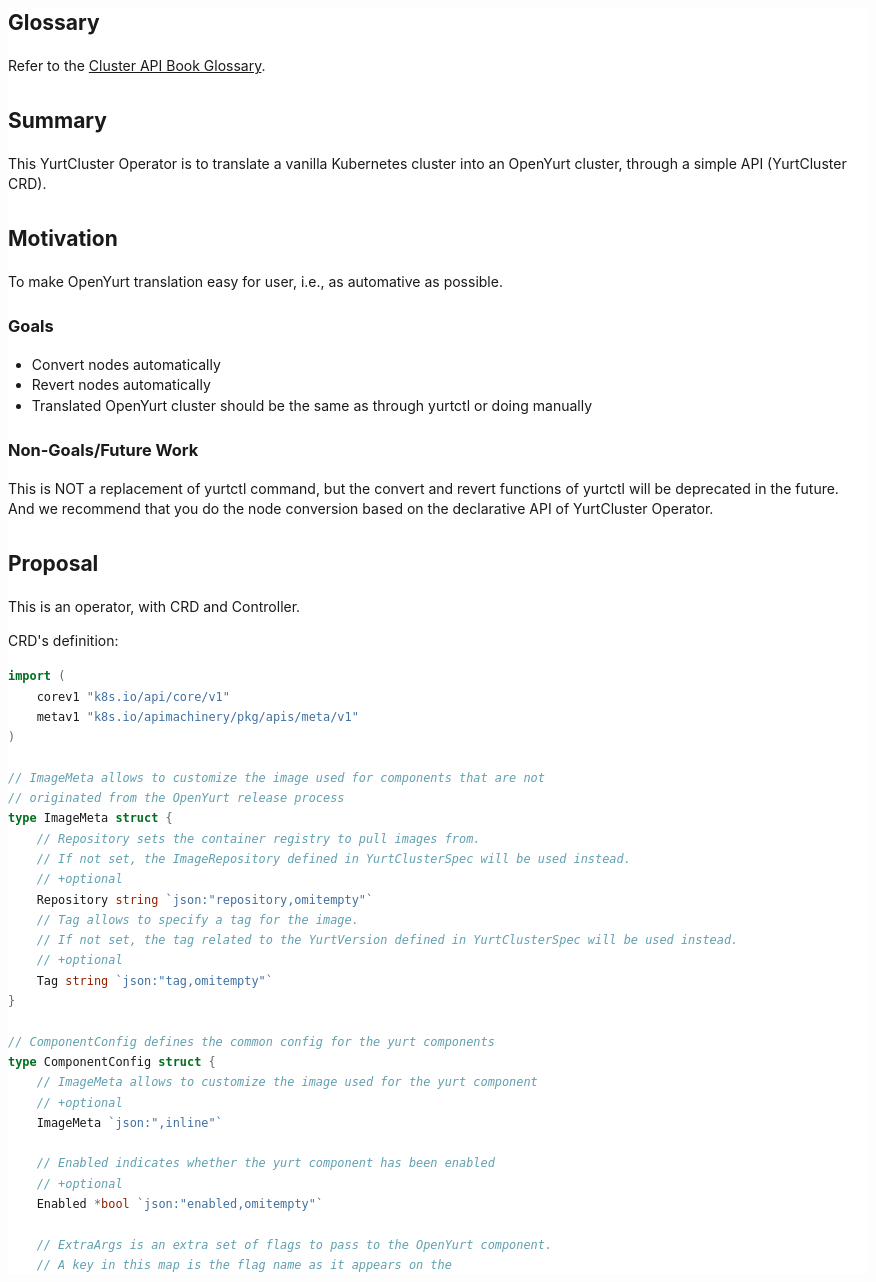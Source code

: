 ## Glossary

Refer to the [Cluster API Book Glossary](https://cluster-api.sigs.k8s.io/reference/glossary.html).

## Summary

This YurtCluster Operator is to translate a vanilla Kubernetes cluster into an OpenYurt cluster, through a simple API (YurtCluster CRD).

## Motivation

To make OpenYurt translation easy for user, i.e., as automative as possible.

### Goals
* Convert nodes automatically
* Revert nodes automatically
* Translated OpenYurt cluster should be the same as through yurtctl or doing manually

### Non-Goals/Future Work

This is NOT a replacement of yurtctl command, but the convert and revert functions of yurtctl will be deprecated in the future.
And we recommend that you do the node conversion based on the declarative API of YurtCluster Operator.

## Proposal

This is an operator, with CRD and Controller.

CRD's definition:

```go
import (
	corev1 "k8s.io/api/core/v1"
	metav1 "k8s.io/apimachinery/pkg/apis/meta/v1"
)

// ImageMeta allows to customize the image used for components that are not
// originated from the OpenYurt release process
type ImageMeta struct {
	// Repository sets the container registry to pull images from.
	// If not set, the ImageRepository defined in YurtClusterSpec will be used instead.
	// +optional
	Repository string `json:"repository,omitempty"`
	// Tag allows to specify a tag for the image.
	// If not set, the tag related to the YurtVersion defined in YurtClusterSpec will be used instead.
	// +optional
	Tag string `json:"tag,omitempty"`
}

// ComponentConfig defines the common config for the yurt components
type ComponentConfig struct {
	// ImageMeta allows to customize the image used for the yurt component
	// +optional
	ImageMeta `json:",inline"`

	// Enabled indicates whether the yurt component has been enabled
	// +optional
	Enabled *bool `json:"enabled,omitempty"`

	// ExtraArgs is an extra set of flags to pass to the OpenYurt component.
	// A key in this map is the flag name as it appears on the
```